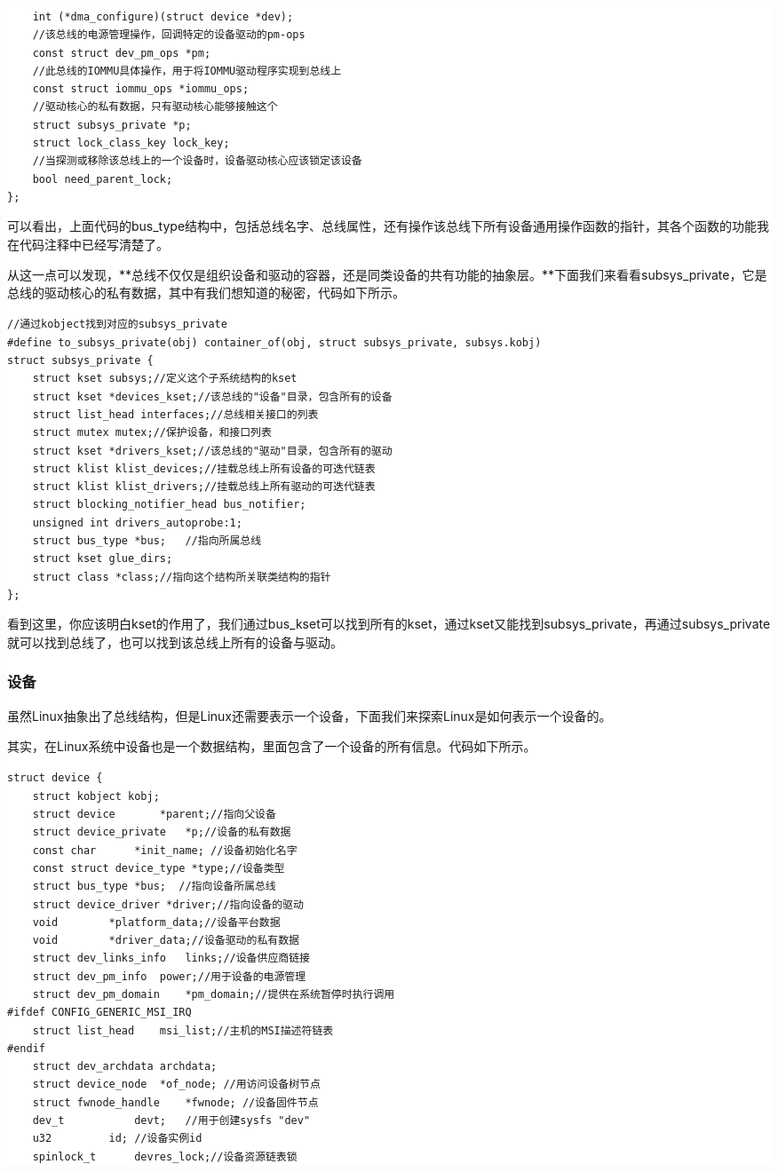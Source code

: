         int (*dma_configure)(struct device *dev);
        //该总线的电源管理操作，回调特定的设备驱动的pm-ops
        const struct dev_pm_ops *pm;
        //此总线的IOMMU具体操作，用于将IOMMU驱动程序实现到总线上
        const struct iommu_ops *iommu_ops;
        //驱动核心的私有数据，只有驱动核心能够接触这个
        struct subsys_private *p;
        struct lock_class_key lock_key;
        //当探测或移除该总线上的一个设备时，设备驱动核心应该锁定该设备
        bool need_parent_lock;
    };
    

可以看出，上面代码的bus\_type结构中，包括总线名字、总线属性，还有操作该总线下所有设备通用操作函数的指针，其各个函数的功能我在代码注释中已经写清楚了。

从这一点可以发现，**总线不仅仅是组织设备和驱动的容器，还是同类设备的共有功能的抽象层。**下面我们来看看subsys\_private，它是总线的驱动核心的私有数据，其中有我们想知道的秘密，代码如下所示。

    //通过kobject找到对应的subsys_private
    #define to_subsys_private(obj) container_of(obj, struct subsys_private, subsys.kobj)
    struct subsys_private {
        struct kset subsys;//定义这个子系统结构的kset
        struct kset *devices_kset;//该总线的"设备"目录，包含所有的设备
        struct list_head interfaces;//总线相关接口的列表
        struct mutex mutex;//保护设备，和接口列表
        struct kset *drivers_kset;//该总线的"驱动"目录，包含所有的驱动
        struct klist klist_devices;//挂载总线上所有设备的可迭代链表
        struct klist klist_drivers;//挂载总线上所有驱动的可迭代链表
        struct blocking_notifier_head bus_notifier;
        unsigned int drivers_autoprobe:1;
        struct bus_type *bus;   //指向所属总线
        struct kset glue_dirs;
        struct class *class;//指向这个结构所关联类结构的指针
    };
    

看到这里，你应该明白kset的作用了，我们通过bus\_kset可以找到所有的kset，通过kset又能找到subsys\_private，再通过subsys\_private就可以找到总线了，也可以找到该总线上所有的设备与驱动。

### 设备

虽然Linux抽象出了总线结构，但是Linux还需要表示一个设备，下面我们来探索Linux是如何表示一个设备的。

其实，在Linux系统中设备也是一个数据结构，里面包含了一个设备的所有信息。代码如下所示。

    struct device {
        struct kobject kobj;
        struct device       *parent;//指向父设备
        struct device_private   *p;//设备的私有数据
        const char      *init_name; //设备初始化名字
        const struct device_type *type;//设备类型
        struct bus_type *bus;  //指向设备所属总线
        struct device_driver *driver;//指向设备的驱动
        void        *platform_data;//设备平台数据
        void        *driver_data;//设备驱动的私有数据
        struct dev_links_info   links;//设备供应商链接
        struct dev_pm_info  power;//用于设备的电源管理
        struct dev_pm_domain    *pm_domain;//提供在系统暂停时执行调用
    #ifdef CONFIG_GENERIC_MSI_IRQ
        struct list_head    msi_list;//主机的MSI描述符链表
    #endif
        struct dev_archdata archdata;
        struct device_node  *of_node; //用访问设备树节点
        struct fwnode_handle    *fwnode; //设备固件节点
        dev_t           devt;   //用于创建sysfs "dev"
        u32         id; //设备实例id
        spinlock_t      devres_lock;//设备资源链表锁